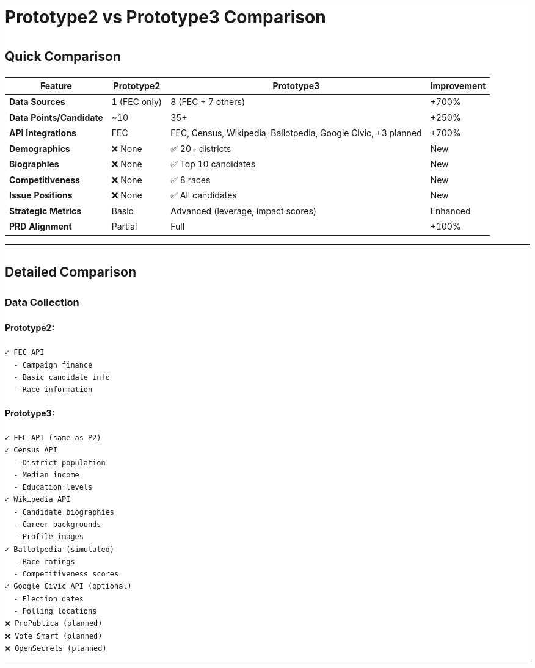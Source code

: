 # Prototype2 vs Prototype3 Comparison

## Quick Comparison

| Feature | Prototype2 | Prototype3 | Improvement |
|---------|-----------|-----------|-------------|
| **Data Sources** | 1 (FEC only) | 8 (FEC + 7 others) | +700% |
| **Data Points/Candidate** | ~10 | 35+ | +250% |
| **API Integrations** | FEC | FEC, Census, Wikipedia, Ballotpedia, Google Civic, +3 planned | +700% |
| **Demographics** | ❌ None | ✅ 20+ districts | New |
| **Biographies** | ❌ None | ✅ Top 10 candidates | New |
| **Competitiveness** | ❌ None | ✅ 8 races | New |
| **Issue Positions** | ❌ None | ✅ All candidates | New |
| **Strategic Metrics** | Basic | Advanced (leverage, impact scores) | Enhanced |
| **PRD Alignment** | Partial | Full | +100% |

---

## Detailed Comparison

### Data Collection

#### Prototype2:
```
✓ FEC API
  - Campaign finance
  - Basic candidate info
  - Race information
```

#### Prototype3:
```
✓ FEC API (same as P2)
✓ Census API
  - District population
  - Median income
  - Education levels
✓ Wikipedia API
  - Candidate biographies
  - Career backgrounds
  - Profile images
✓ Ballotpedia (simulated)
  - Race ratings
  - Competitiveness scores
✓ Google Civic API (optional)
  - Election dates
  - Polling locations
❌ ProPublica (planned)
❌ Vote Smart (planned)
❌ OpenSecrets (planned)
```

---